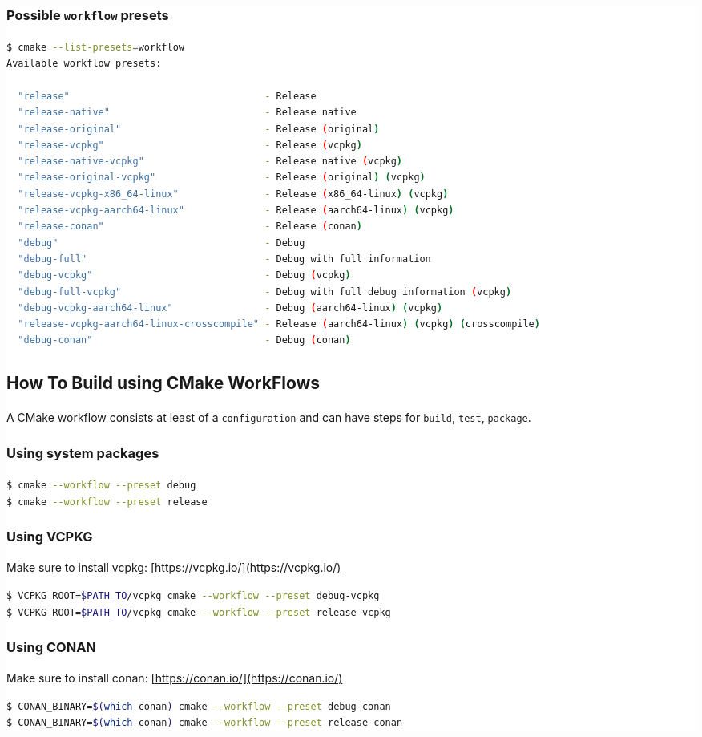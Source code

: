 
### Possible `workflow` presets

```bash
$ cmake --list-presets=workflow
Available workflow presets:

  "release"                                  - Release
  "release-native"                           - Release native
  "release-original"                         - Release (original)
  "release-vcpkg"                            - Release (vcpkg)
  "release-native-vcpkg"                     - Release native (vcpkg)
  "release-original-vcpkg"                   - Release (original) (vcpkg)
  "release-vcpkg-x86_64-linux"               - Release (x86_64-linux) (vcpkg)
  "release-vcpkg-aarch64-linux"              - Release (aarch64-linux) (vcpkg)
  "release-conan"                            - Release (conan)
  "debug"                                    - Debug
  "debug-full"                               - Debug with full information
  "debug-vcpkg"                              - Debug (vcpkg)
  "debug-full-vcpkg"                         - Debug with full debug information (vcpkg)
  "debug-vcpkg-aarch64-linux"                - Debug (aarch64-linux) (vcpkg)
  "release-vcpkg-aarch64-linux-crosscompile" - Release (aarch64-linux) (vcpkg) (crosscompile)
  "debug-conan"                              - Debug (conan)
```


## How To Build using CMake WorkFlows

A CMake workflow consists at least of a `configuration` and can have steps for `build`, `test`, `package`.


### Using system packages

```bash
$ cmake --workflow --preset debug
$ cmake --workflow --preset release
```


### Using VCPKG

Make sure to install vcpkg: [https://vcpkg.io/](https://vcpkg.io/)

```bash
$ VCPKG_ROOT=$PATH_TO/vcpkg cmake --workflow --preset debug-vcpkg
$ VCPKG_ROOT=$PATH_TO/vcpkg cmake --workflow --preset release-vcpkg
```


### Using CONAN

Make sure to install conan: [https://conan.io/](https://conan.io/)

```bash
$ CONAN_BINARY=$(which conan) cmake --workflow --preset debug-conan
$ CONAN_BINARY=$(which conan) cmake --workflow --preset release-conan
```

